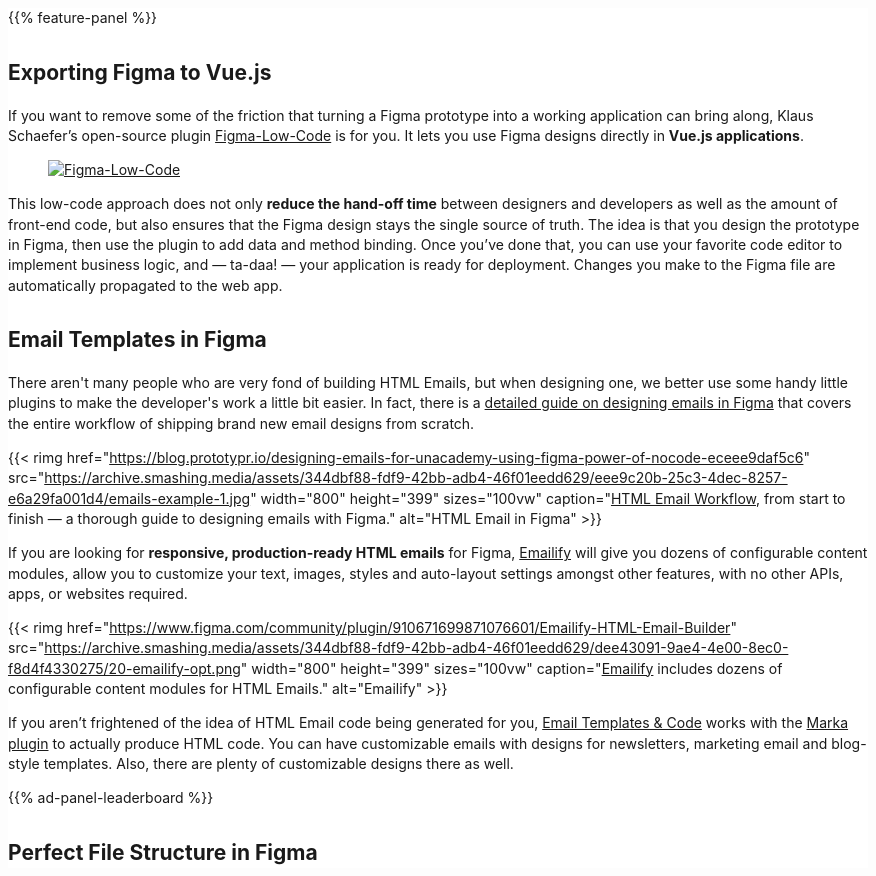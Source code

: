 {{% feature-panel %}}

## Exporting Figma to Vue.js

<p>If you want to remove some of the friction that turning a Figma prototype into a working application can bring along, Klaus Schaefer’s open-source plugin <a href="https://github.com/KlausSchaefers/figma-low-code">Figma-Low-Code</a> is for you. It lets you use Figma designs directly in <strong>Vue.js applications</strong>.</p>
<figure><a title="Figma-Low-Code" href="https://github.com/KlausSchaefers/figma-low-code"><img src="https://mcusercontent.com/16b832d9ad4b28edf261f34df/images/154d7e25-472b-c9a7-1a3a-dbc060f548cf.png" width="500" height="266" alt="Figma-Low-Code" border="0"></a></figure>
<p>This low-code approach does not only <strong>reduce the hand-off time</strong> between designers and developers as well as the amount of front-end code, but also ensures that the Figma design stays the single source of truth. The idea is that you design the prototype in Figma, then use the plugin to add data and method binding. Once you’ve done that, you can use your favorite code editor to implement business logic, and &mdash; ta-daa! &mdash; your application is ready for deployment. Changes you make to the Figma file are automatically propagated to the web app.</p>

## Email Templates in Figma

There aren't many people who are very fond of building HTML Emails, but when designing one, we better use some handy little plugins to make the developer's work a little bit easier. In fact, there is a [detailed guide on designing emails in Figma](https://blog.prototypr.io/designing-emails-for-unacademy-using-figma-power-of-nocode-eceee9daf5c6) that covers the entire workflow of shipping brand new email designs from scratch.

{{< rimg href="https://blog.prototypr.io/designing-emails-for-unacademy-using-figma-power-of-nocode-eceee9daf5c6" src="https://archive.smashing.media/assets/344dbf88-fdf9-42bb-adb4-46f01eedd629/eee9c20b-25c3-4dec-8257-e6a29fa001d4/emails-example-1.jpg" width="800" height="399" sizes="100vw" caption="<a href='https://blog.prototypr.io/designing-emails-for-unacademy-using-figma-power-of-nocode-eceee9daf5c6'>HTML Email Workflow</a>, from start to finish — a thorough guide to designing emails with Figma." alt="HTML Email in Figma" >}}

If you are looking for **responsive, production-ready HTML emails** for Figma, [Emailify](https://www.figma.com/community/plugin/910671699871076601/Emailify-HTML-Email-Builder) will give you dozens of configurable content modules, allow you to customize your text, images, styles and auto-layout settings amongst other features, with no other APIs, apps, or websites required.

{{< rimg href="https://www.figma.com/community/plugin/910671699871076601/Emailify-HTML-Email-Builder" src="https://archive.smashing.media/assets/344dbf88-fdf9-42bb-adb4-46f01eedd629/dee43091-9ae4-4e00-8ec0-f8d4f4330275/20-emailify-opt.png" width="800" height="399" sizes="100vw" caption="<a href='https://www.figma.com/community/plugin/910671699871076601/Emailify-HTML-Email-Builder'>Emailify</a> includes dozens of configurable content modules for HTML Emails." alt="Emailify" >}}

If you aren’t frightened of the idea of HTML Email code being generated for you, [Email Templates & Code](https://www.figma.com/community/file/975054125642915558) works with the [Marka plugin](https://www.figma.com/community/plugin/751436700152214815/Marka-Email-Generator) to actually produce HTML code. You can have customizable emails with designs for newsletters, marketing email and blog-style templates. Also, there are plenty of customizable designs there as well.

{{% ad-panel-leaderboard %}}

## Perfect File Structure in Figma
